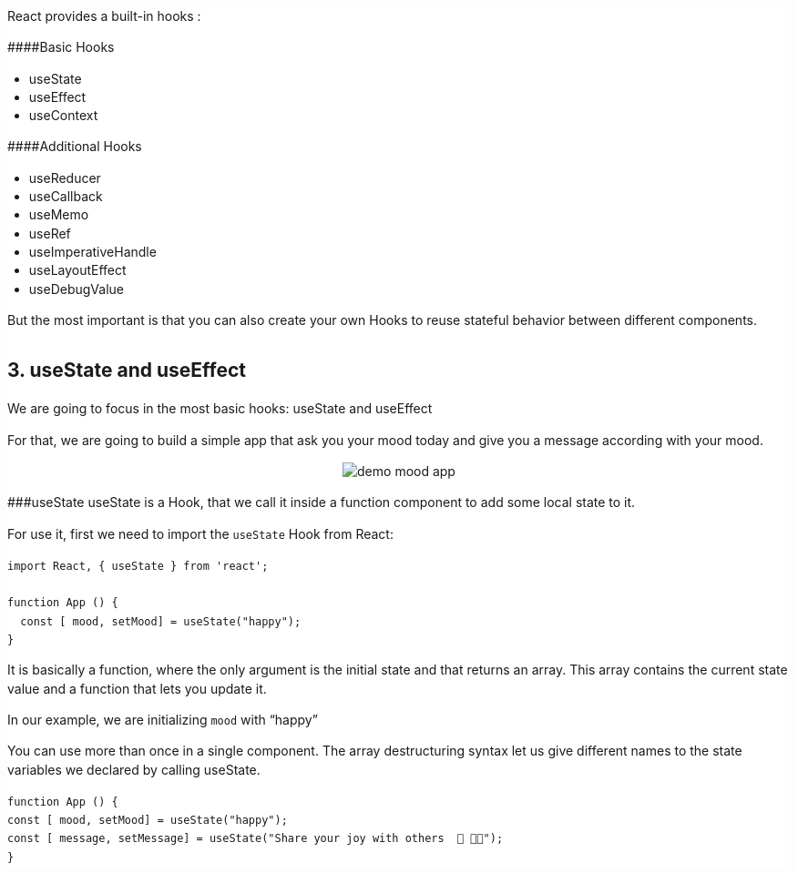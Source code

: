 React provides a built-in hooks :

####Basic Hooks

- useState
- useEffect
- useContext

####Additional Hooks

- useReducer
- useCallback
- useMemo
- useRef
- useImperativeHandle
- useLayoutEffect
- useDebugValue

But the most important is that you can also create your own Hooks to reuse stateful behavior between different components.

## 3. useState and useEffect

We are going to focus in the most basic hooks: useState and useEffect

For that, we are going to build a simple app that ask you your mood today and give you a message according with your mood.

<p align="center">
<img width=100% src="https://media.giphy.com/media/jxd9pM1TS8FWyBK2fW/giphy.gif" alt="demo mood app" />
</p>

###useState
useState is a Hook, that we call it inside a function component to add some local state to it.

For use it, first we need to import the `useState` Hook from React:

```
import React, { useState } from 'react';

function App () {
  const [ mood, setMood] = useState("happy");
}
```

It is basically a function, where the only argument is the initial state and that returns an array. This array contains the current state value and a function that lets you update it.

In our example, we are initializing `mood` with “happy”

You can use more than once in a single component.
The array destructuring syntax let us give different names to the state variables we declared by calling useState.

```
function App () {
const [ mood, setMood] = useState("happy");
const [ message, setMessage] = useState("Share your joy with others  💃 🎉🕺");
}
```
